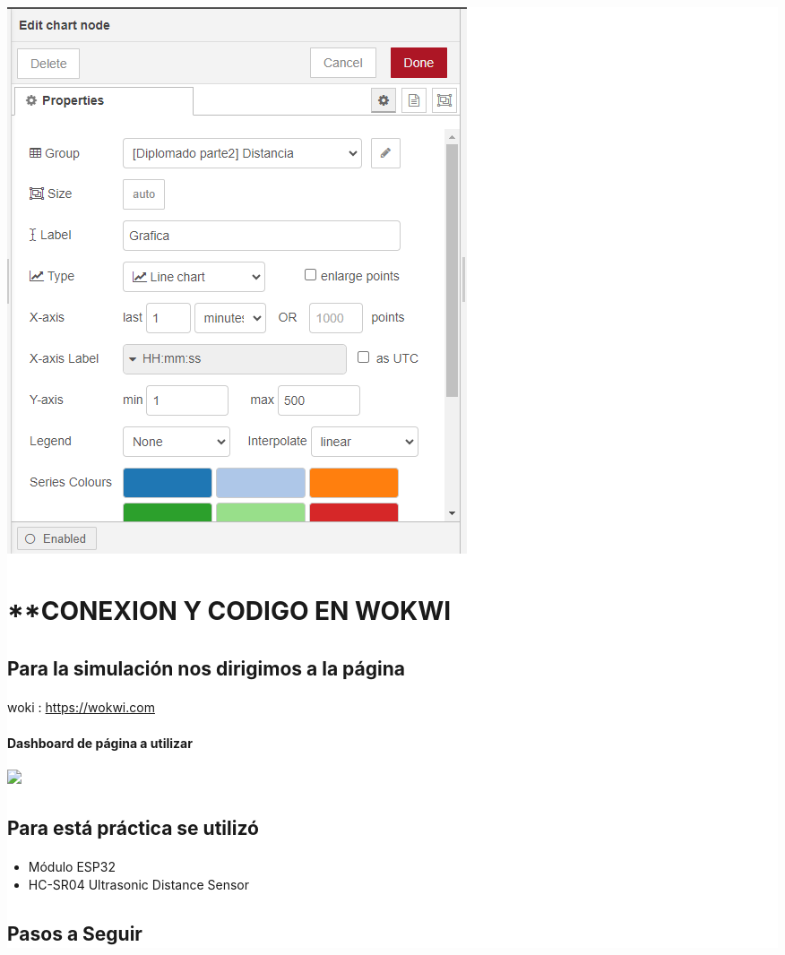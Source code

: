 ![](https://github.com/AxelMld/Practica7-enviodatosdis/blob/main/conf%20distancia%20graf.png?raw=true)


# **CONEXION Y CODIGO EN WOKWI

## Para la simulación nos dirigimos a la página  

woki : https://wokwi.com

#### Dashboard de página a utilizar 
![](https://github.com/AxelMld/Practica-3-Sensor-Ultrasonico-/blob/main/dash.png?raw=true)


## Para está práctica se utilizó 

* Módulo ESP32 
* HC-SR04 Ultrasonic Distance Sensor

## Pasos a Seguir 
